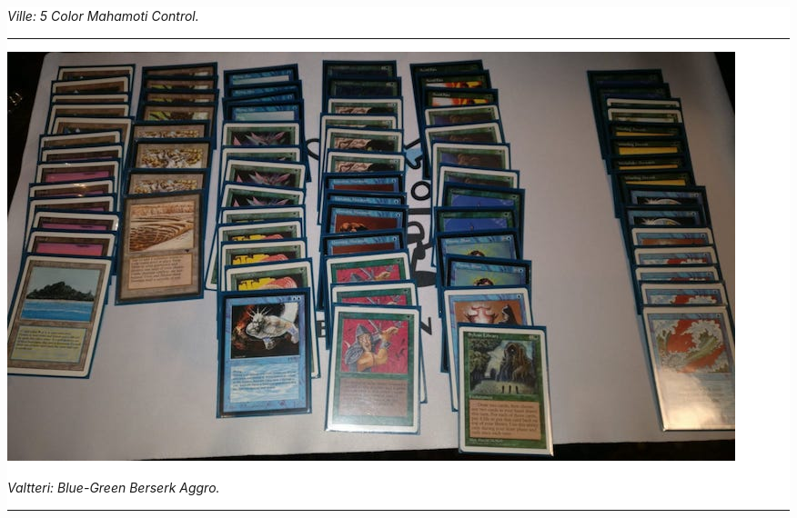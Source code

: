 *Ville: 5 Color Mahamoti Control.*

---


![](../img/kaamoscupII/valtteri.jpeg)

*Valtteri: Blue-Green Berserk Aggro.*

---

